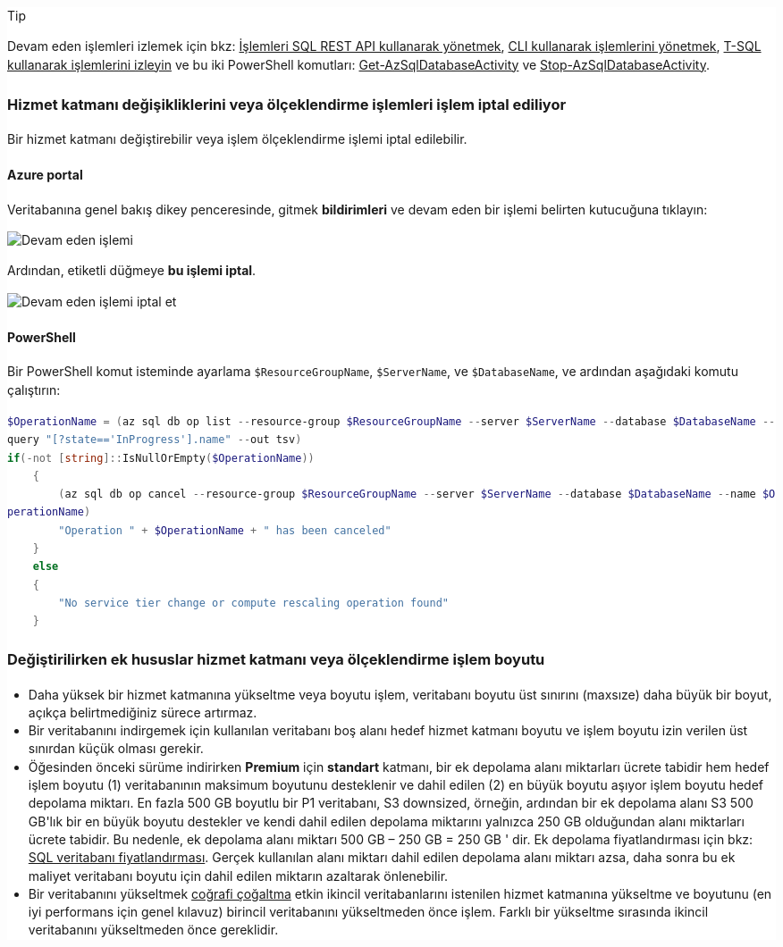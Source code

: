 > [!TIP]
> Devam eden işlemleri izlemek için bkz: [İşlemleri SQL REST API kullanarak yönetmek](https://docs.microsoft.com/rest/api/sql/operations/list), [CLI kullanarak işlemlerini yönetmek](/cli/azure/sql/db/op), [T-SQL kullanarak işlemlerini izleyin](/sql/relational-databases/system-dynamic-management-views/sys-dm-operation-status-azure-sql-database) ve bu iki PowerShell komutları: [Get-AzSqlDatabaseActivity](/powershell/module/az.sql/get-azsqldatabaseactivity) ve [Stop-AzSqlDatabaseActivity](/powershell/module/az.sql/stop-azsqldatabaseactivity).

### <a name="cancelling-service-tier-changes-or-compute-rescaling-operations"></a>Hizmet katmanı değişikliklerini veya ölçeklendirme işlemleri işlem iptal ediliyor

Bir hizmet katmanı değiştirebilir veya işlem ölçeklendirme işlemi iptal edilebilir.

#### <a name="azure-portal"></a>Azure portal

Veritabanına genel bakış dikey penceresinde, gitmek **bildirimleri** ve devam eden bir işlemi belirten kutucuğuna tıklayın:

![Devam eden işlemi](media/sql-database-single-database-scale/ongoing-operations.png)

Ardından, etiketli düğmeye **bu işlemi iptal**.

![Devam eden işlemi iptal et](media/sql-database-single-database-scale/cancel-ongoing-operation.png)

#### <a name="powershell"></a>PowerShell

Bir PowerShell komut isteminde ayarlama `$ResourceGroupName`, `$ServerName`, ve `$DatabaseName`, ve ardından aşağıdaki komutu çalıştırın:

```PowerShell
$OperationName = (az sql db op list --resource-group $ResourceGroupName --server $ServerName --database $DatabaseName --query "[?state=='InProgress'].name" --out tsv)
if(-not [string]::IsNullOrEmpty($OperationName))
    {
        (az sql db op cancel --resource-group $ResourceGroupName --server $ServerName --database $DatabaseName --name $OperationName)
        "Operation " + $OperationName + " has been canceled"
    }
    else
    {
        "No service tier change or compute rescaling operation found"
    }
```

### <a name="additional-considerations-when-changing-service-tier-or-rescaling-compute-size"></a>Değiştirilirken ek hususlar hizmet katmanı veya ölçeklendirme işlem boyutu

- Daha yüksek bir hizmet katmanına yükseltme veya boyutu işlem, veritabanı boyutu üst sınırını (maxsıze) daha büyük bir boyut, açıkça belirtmediğiniz sürece artırmaz.
- Bir veritabanını indirgemek için kullanılan veritabanı boş alanı hedef hizmet katmanı boyutu ve işlem boyutu izin verilen üst sınırdan küçük olması gerekir.
- Öğesinden önceki sürüme indirirken **Premium** için **standart** katmanı, bir ek depolama alanı miktarları ücrete tabidir hem hedef işlem boyutu (1) veritabanının maksimum boyutunu desteklenir ve dahil edilen (2) en büyük boyutu aşıyor işlem boyutu hedef depolama miktarı. En fazla 500 GB boyutlu bir P1 veritabanı, S3 downsized, örneğin, ardından bir ek depolama alanı S3 500 GB'lık bir en büyük boyutu destekler ve kendi dahil edilen depolama miktarını yalnızca 250 GB olduğundan alanı miktarları ücrete tabidir. Bu nedenle, ek depolama alanı miktarı 500 GB – 250 GB = 250 GB ' dir. Ek depolama fiyatlandırması için bkz: [SQL veritabanı fiyatlandırması](https://azure.microsoft.com/pricing/details/sql-database/). Gerçek kullanılan alanı miktarı dahil edilen depolama alanı miktarı azsa, daha sonra bu ek maliyet veritabanı boyutu için dahil edilen miktarın azaltarak önlenebilir.
- Bir veritabanını yükseltmek [coğrafi çoğaltma](sql-database-geo-replication-portal.md) etkin ikincil veritabanlarını istenilen hizmet katmanına yükseltme ve boyutunu (en iyi performans için genel kılavuz) birincil veritabanını yükseltmeden önce işlem. Farklı bir yükseltme sırasında ikincil veritabanını yükseltmeden önce gereklidir.